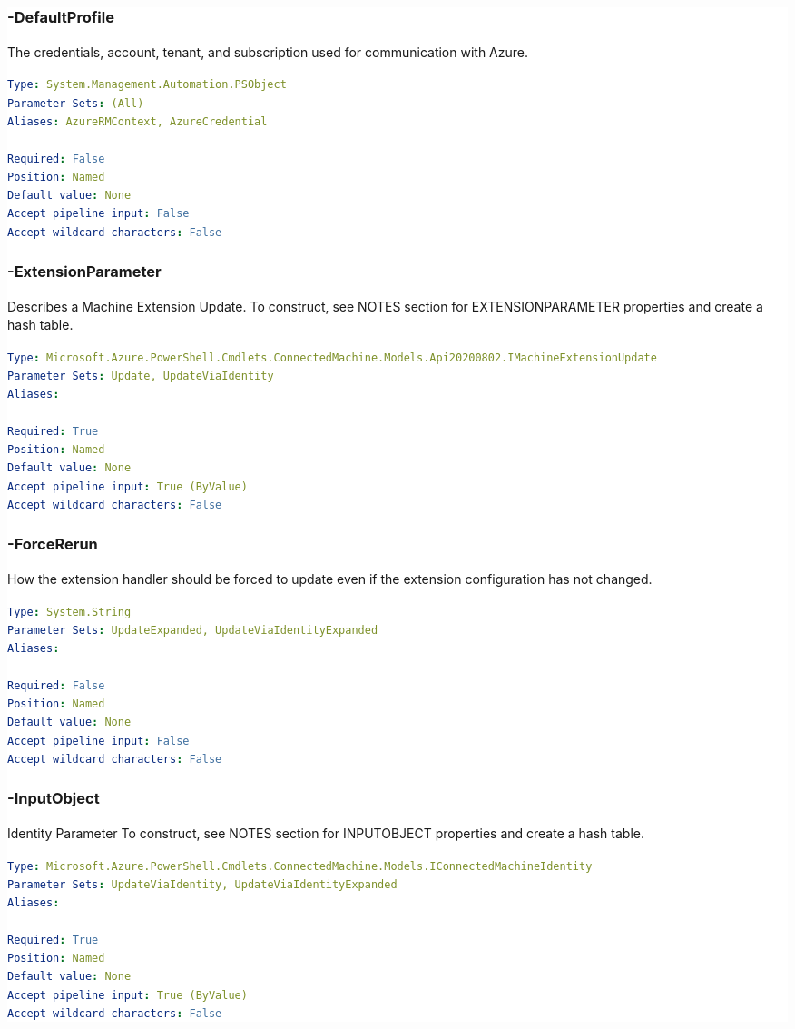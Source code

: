 ### -DefaultProfile
The credentials, account, tenant, and subscription used for communication with Azure.

```yaml
Type: System.Management.Automation.PSObject
Parameter Sets: (All)
Aliases: AzureRMContext, AzureCredential

Required: False
Position: Named
Default value: None
Accept pipeline input: False
Accept wildcard characters: False
```

### -ExtensionParameter
Describes a Machine Extension Update.
To construct, see NOTES section for EXTENSIONPARAMETER properties and create a hash table.

```yaml
Type: Microsoft.Azure.PowerShell.Cmdlets.ConnectedMachine.Models.Api20200802.IMachineExtensionUpdate
Parameter Sets: Update, UpdateViaIdentity
Aliases:

Required: True
Position: Named
Default value: None
Accept pipeline input: True (ByValue)
Accept wildcard characters: False
```

### -ForceRerun
How the extension handler should be forced to update even if the extension configuration has not changed.

```yaml
Type: System.String
Parameter Sets: UpdateExpanded, UpdateViaIdentityExpanded
Aliases:

Required: False
Position: Named
Default value: None
Accept pipeline input: False
Accept wildcard characters: False
```

### -InputObject
Identity Parameter
To construct, see NOTES section for INPUTOBJECT properties and create a hash table.

```yaml
Type: Microsoft.Azure.PowerShell.Cmdlets.ConnectedMachine.Models.IConnectedMachineIdentity
Parameter Sets: UpdateViaIdentity, UpdateViaIdentityExpanded
Aliases:

Required: True
Position: Named
Default value: None
Accept pipeline input: True (ByValue)
Accept wildcard characters: False
```
